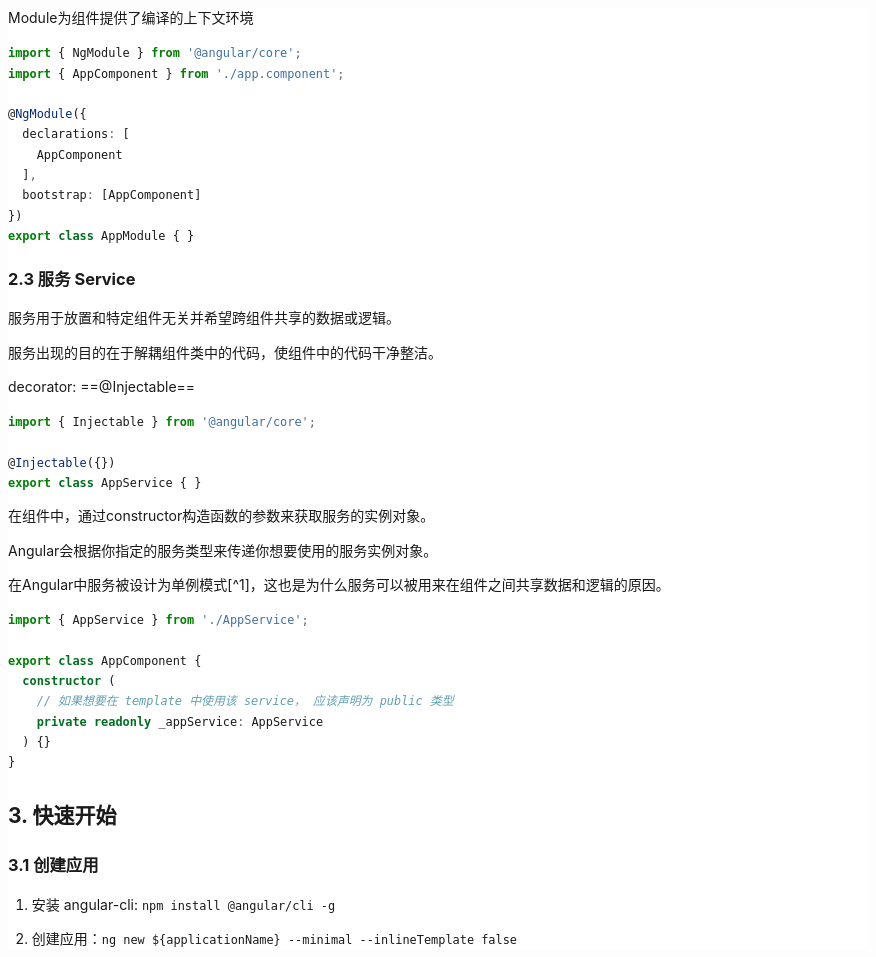 Module为组件提供了编译的上下文环境

```typescript
import { NgModule } from '@angular/core';
import { AppComponent } from './app.component';

@NgModule({
  declarations: [
    AppComponent
  ],
  bootstrap: [AppComponent]
})
export class AppModule { }
```

### 2.3 服务 Service

服务用于放置和特定组件无关并希望跨组件共享的数据或逻辑。

服务出现的目的在于解耦组件类中的代码，使组件中的代码干净整洁。

decorator: ==@Injectable==

``` typescript
import { Injectable } from '@angular/core';

@Injectable({})
export class AppService { }
```



在组件中，通过constructor构造函数的参数来获取服务的实例对象。

Angular会根据你指定的服务类型来传递你想要使用的服务实例对象。

在Angular中服务被设计为单例模式[^1]，这也是为什么服务可以被用来在组件之间共享数据和逻辑的原因。

```typescript
import { AppService } from './AppService';

export class AppComponent {
  constructor (
    // 如果想要在 template 中使用该 service， 应该声明为 public 类型
  	private readonly _appService: AppService
  ) {}
}
```

## 3. 快速开始

### 3.1 创建应用

1. 安装 angular-cli: `npm install @angular/cli -g`

2. 创建应用：`ng new ${applicationName} --minimal --inlineTemplate false`
